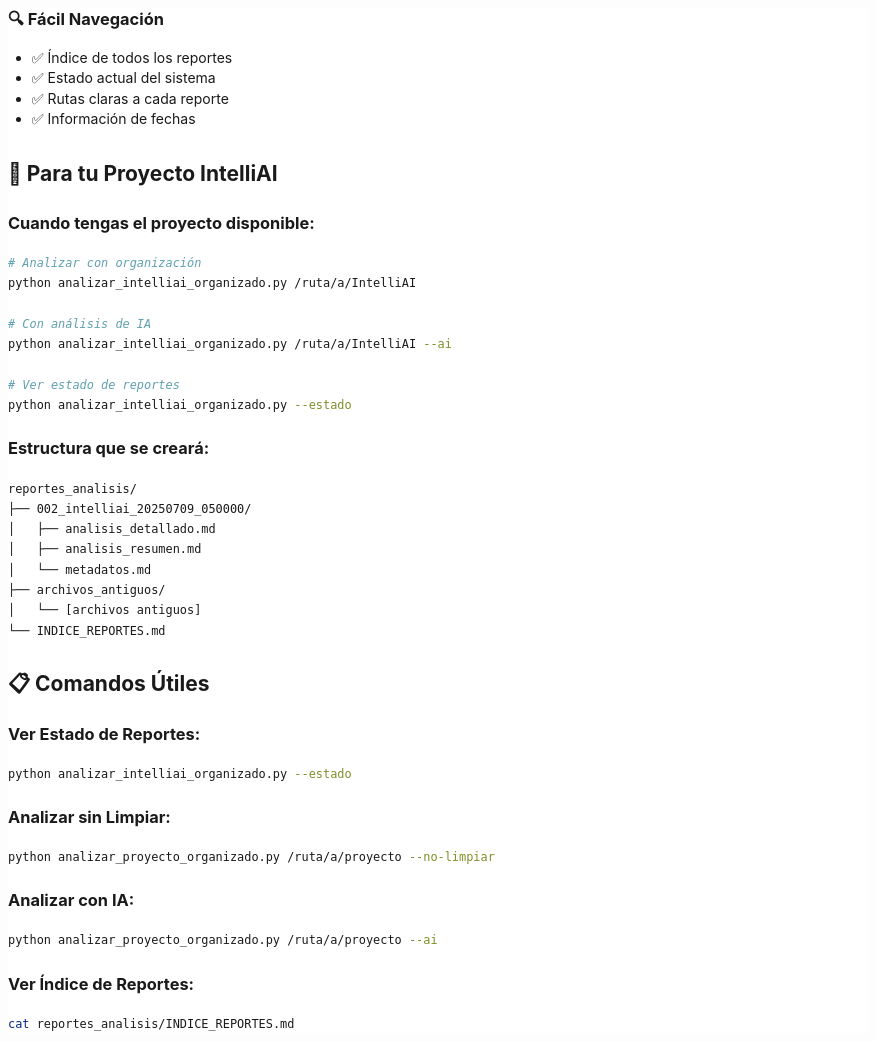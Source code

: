 ### **🔍 Fácil Navegación**
- ✅ Índice de todos los reportes
- ✅ Estado actual del sistema
- ✅ Rutas claras a cada reporte
- ✅ Información de fechas

## 🚀 **Para tu Proyecto IntelliAI**

### **Cuando tengas el proyecto disponible:**

```bash
# Analizar con organización
python analizar_intelliai_organizado.py /ruta/a/IntelliAI

# Con análisis de IA
python analizar_intelliai_organizado.py /ruta/a/IntelliAI --ai

# Ver estado de reportes
python analizar_intelliai_organizado.py --estado
```

### **Estructura que se creará:**
```
reportes_analisis/
├── 002_intelliai_20250709_050000/
│   ├── analisis_detallado.md
│   ├── analisis_resumen.md
│   └── metadatos.md
├── archivos_antiguos/
│   └── [archivos antiguos]
└── INDICE_REPORTES.md
```

## 📋 **Comandos Útiles**

### **Ver Estado de Reportes:**
```bash
python analizar_intelliai_organizado.py --estado
```

### **Analizar sin Limpiar:**
```bash
python analizar_proyecto_organizado.py /ruta/a/proyecto --no-limpiar
```

### **Analizar con IA:**
```bash
python analizar_proyecto_organizado.py /ruta/a/proyecto --ai
```

### **Ver Índice de Reportes:**
```bash
cat reportes_analisis/INDICE_REPORTES.md
```
